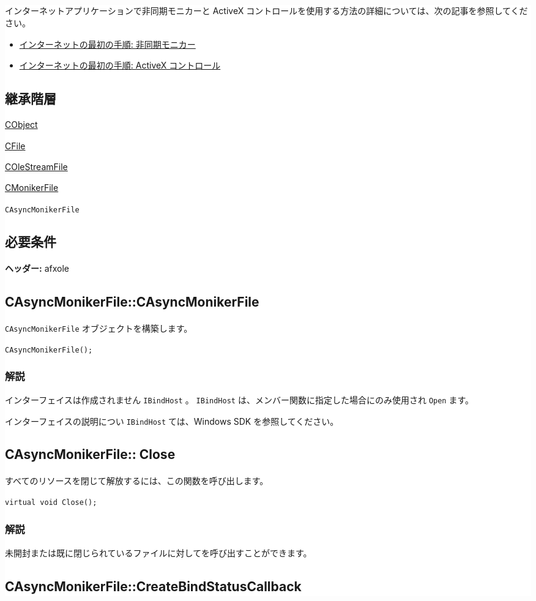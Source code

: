 インターネットアプリケーションで非同期モニカーと ActiveX コントロールを使用する方法の詳細については、次の記事を参照してください。

- [インターネットの最初の手順: 非同期モニカー](../../mfc/asynchronous-monikers-on-the-internet.md)

- [インターネットの最初の手順: ActiveX コントロール](../../mfc/activex-controls-on-the-internet.md)

## <a name="inheritance-hierarchy"></a>継承階層

[CObject](../../mfc/reference/cobject-class.md)

[CFile](../../mfc/reference/cfile-class.md)

[COleStreamFile](../../mfc/reference/colestreamfile-class.md)

[CMonikerFile](../../mfc/reference/cmonikerfile-class.md)

`CAsyncMonikerFile`

## <a name="requirements"></a>必要条件

**ヘッダー:** afxole

## <a name="casyncmonikerfilecasyncmonikerfile"></a><a name="casyncmonikerfile"></a> CAsyncMonikerFile::CAsyncMonikerFile

`CAsyncMonikerFile` オブジェクトを構築します。

```
CAsyncMonikerFile();
```

### <a name="remarks"></a>解説

インターフェイスは作成されません `IBindHost` 。 `IBindHost` は、メンバー関数に指定した場合にのみ使用され `Open` ます。

インターフェイスの説明につい `IBindHost` ては、Windows SDK を参照してください。

## <a name="casyncmonikerfileclose"></a><a name="close"></a> CAsyncMonikerFile:: Close

すべてのリソースを閉じて解放するには、この関数を呼び出します。

```
virtual void Close();
```

### <a name="remarks"></a>解説

未開封または既に閉じられているファイルに対してを呼び出すことができます。

## <a name="casyncmonikerfilecreatebindstatuscallback"></a><a name="createbindstatuscallback"></a> CAsyncMonikerFile::CreateBindStatusCallback
